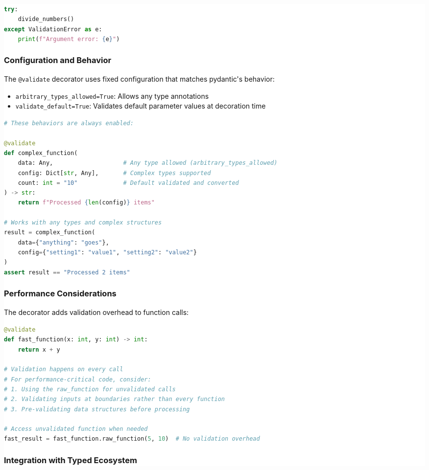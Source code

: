 ```python
try:
    divide_numbers()
except ValidationError as e:
    print(f"Argument error: {e}")
```

### Configuration and Behavior

The `@validate` decorator uses fixed configuration that matches pydantic's behavior:

- `arbitrary_types_allowed=True`: Allows any type annotations
- `validate_default=True`: Validates default parameter values at decoration time

```python
# These behaviors are always enabled:

@validate
def complex_function(
    data: Any,                    # Any type allowed (arbitrary_types_allowed)
    config: Dict[str, Any],       # Complex types supported
    count: int = "10"             # Default validated and converted
) -> str:
    return f"Processed {len(config)} items"

# Works with any types and complex structures
result = complex_function(
    data={"anything": "goes"},
    config={"setting1": "value1", "setting2": "value2"}
)
assert result == "Processed 2 items"
```

### Performance Considerations

The decorator adds validation overhead to function calls:

```python
@validate
def fast_function(x: int, y: int) -> int:
    return x + y

# Validation happens on every call
# For performance-critical code, consider:
# 1. Using the raw_function for unvalidated calls
# 2. Validating inputs at boundaries rather than every function
# 3. Pre-validating data structures before processing

# Access unvalidated function when needed
fast_result = fast_function.raw_function(5, 10)  # No validation overhead
```

### Integration with Typed Ecosystem
